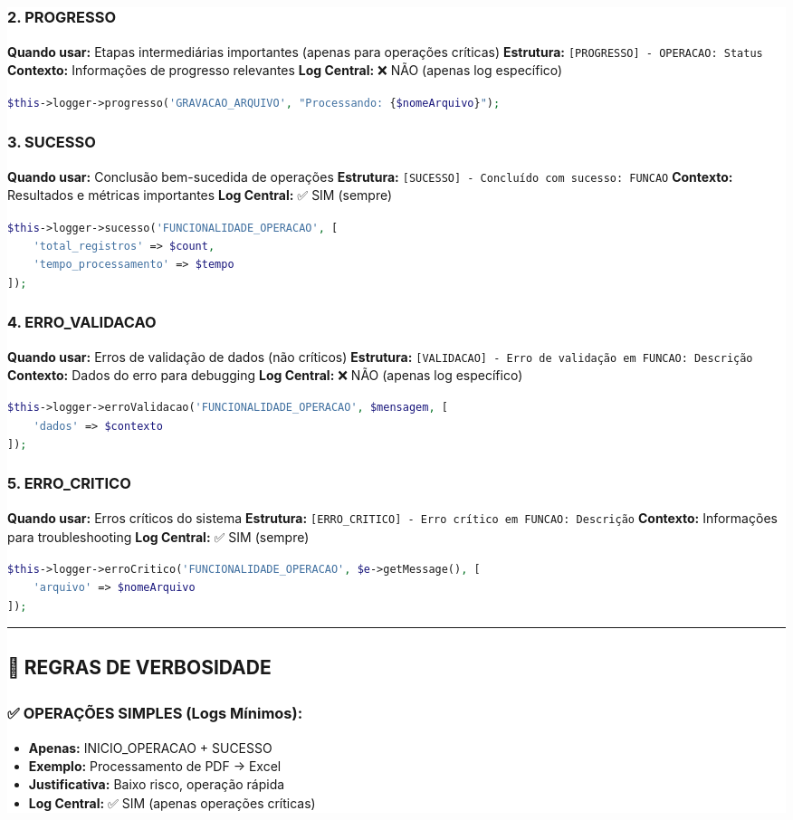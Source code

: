 ### **2. PROGRESSO**
**Quando usar:** Etapas intermediárias importantes (apenas para operações críticas)
**Estrutura:** `[PROGRESSO] - OPERACAO: Status`
**Contexto:** Informações de progresso relevantes
**Log Central:** ❌ NÃO (apenas log específico)

```php
$this->logger->progresso('GRAVACAO_ARQUIVO', "Processando: {$nomeArquivo}");
```

### **3. SUCESSO**
**Quando usar:** Conclusão bem-sucedida de operações
**Estrutura:** `[SUCESSO] - Concluído com sucesso: FUNCAO`
**Contexto:** Resultados e métricas importantes
**Log Central:** ✅ SIM (sempre)

```php
$this->logger->sucesso('FUNCIONALIDADE_OPERACAO', [
    'total_registros' => $count,
    'tempo_processamento' => $tempo
]);
```

### **4. ERRO_VALIDACAO**
**Quando usar:** Erros de validação de dados (não críticos)
**Estrutura:** `[VALIDACAO] - Erro de validação em FUNCAO: Descrição`
**Contexto:** Dados do erro para debugging
**Log Central:** ❌ NÃO (apenas log específico)

```php
$this->logger->erroValidacao('FUNCIONALIDADE_OPERACAO', $mensagem, [
    'dados' => $contexto
]);
```

### **5. ERRO_CRITICO**
**Quando usar:** Erros críticos do sistema
**Estrutura:** `[ERRO_CRITICO] - Erro crítico em FUNCAO: Descrição`
**Contexto:** Informações para troubleshooting
**Log Central:** ✅ SIM (sempre)

```php
$this->logger->erroCritico('FUNCIONALIDADE_OPERACAO', $e->getMessage(), [
    'arquivo' => $nomeArquivo
]);
```

---

## 🎨 **REGRAS DE VERBOSIDADE**

### **✅ OPERAÇÕES SIMPLES (Logs Mínimos):**
- **Apenas:** INICIO_OPERACAO + SUCESSO
- **Exemplo:** Processamento de PDF → Excel
- **Justificativa:** Baixo risco, operação rápida
- **Log Central:** ✅ SIM (apenas operações críticas)
